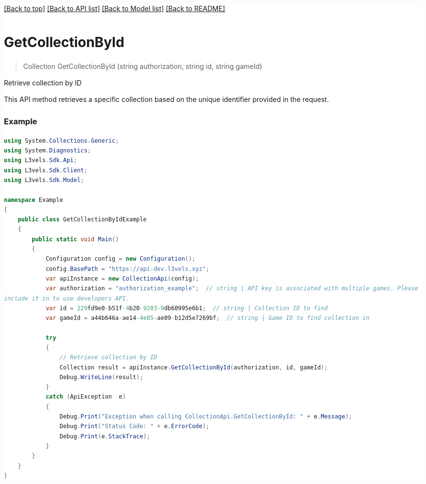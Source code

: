 [[Back to top]](#) [[Back to API list]](../README.md#documentation-for-api-endpoints) [[Back to Model list]](../README.md#documentation-for-models) [[Back to README]](../README.md)

<a name="getcollectionbyid"></a>
# **GetCollectionById**
> Collection GetCollectionById (string authorization, string id, string gameId)

Retrieve collection by ID

This API method retrieves a specific collection based on the unique identifier provided in the request.

### Example
```csharp
using System.Collections.Generic;
using System.Diagnostics;
using L3vels.Sdk.Api;
using L3vels.Sdk.Client;
using L3vels.Sdk.Model;

namespace Example
{
    public class GetCollectionByIdExample
    {
        public static void Main()
        {
            Configuration config = new Configuration();
            config.BasePath = "https://api-dev.l3vels.xyz";
            var apiInstance = new CollectionApi(config);
            var authorization = "authorization_example";  // string | API key is associated with multiple games. Please include it in to use developers API.
            var id = 229fd9e0-b51f-4b20-9203-9db60995e6b1;  // string | Collection ID to find
            var gameId = a44b646a-ae14-4e05-ae09-b12d5e7269bf;  // string | Game ID to find collection in

            try
            {
                // Retrieve collection by ID
                Collection result = apiInstance.GetCollectionById(authorization, id, gameId);
                Debug.WriteLine(result);
            }
            catch (ApiException  e)
            {
                Debug.Print("Exception when calling CollectionApi.GetCollectionById: " + e.Message);
                Debug.Print("Status Code: " + e.ErrorCode);
                Debug.Print(e.StackTrace);
            }
        }
    }
}
```
